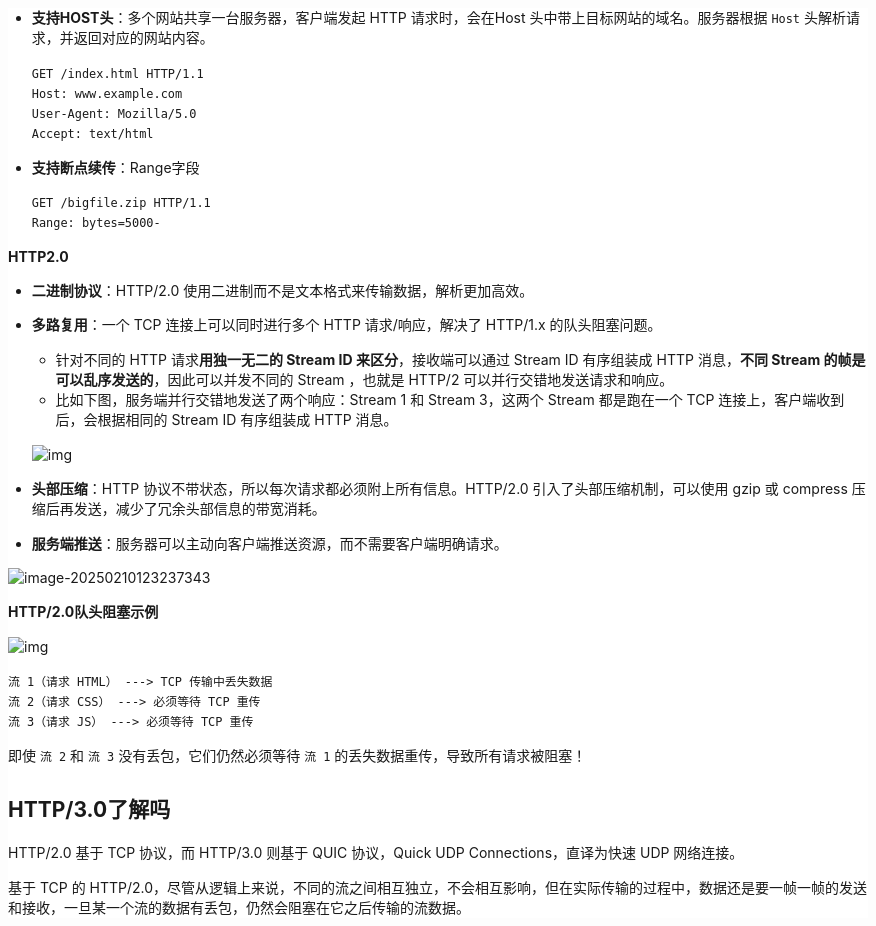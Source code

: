 - **支持HOST头**：多个网站共享一台服务器，客户端发起 HTTP 请求时，会在Host 头中带上目标网站的域名。服务器根据 `Host` 头解析请求，并返回对应的网站内容。

  ```http
  GET /index.html HTTP/1.1
  Host: www.example.com
  User-Agent: Mozilla/5.0
  Accept: text/html
  ```

  

- **支持断点续传**：Range字段

  ```http
  GET /bigfile.zip HTTP/1.1
  Range: bytes=5000-
  ```



**HTTP2.0**

- **二进制协议**：HTTP/2.0 使用二进制而不是文本格式来传输数据，解析更加高效。

- **多路复用**：一个 TCP 连接上可以同时进行多个 HTTP 请求/响应，解决了 HTTP/1.x 的队头阻塞问题。

  - 针对不同的 HTTP 请求**用独一无二的 Stream ID 来区分**，接收端可以通过 Stream ID 有序组装成 HTTP 消息，**不同 Stream 的帧是可以乱序发送的**，因此可以并发不同的 Stream ，也就是 HTTP/2 可以并行交错地发送请求和响应。
  - 比如下图，服务端并行交错地发送了两个响应：Stream 1 和 Stream 3，这两个 Stream 都是跑在一个 TCP 连接上，客户端收到后，会根据相同的 Stream ID 有序组装成 HTTP 消息。

  ![img](https://cdn.xiaolincoding.com/gh/xiaolincoder/network/http/http2%E5%A4%9A%E8%B7%AF%E5%A4%8D%E7%94%A8.jpeg)

- **头部压缩**：HTTP 协议不带状态，所以每次请求都必须附上所有信息。HTTP/2.0 引入了头部压缩机制，可以使用 gzip 或 compress 压缩后再发送，减少了冗余头部信息的带宽消耗。

- **服务端推送**：服务器可以主动向客户端推送资源，而不需要客户端明确请求。



![image-20250210123237343](https://github.com/user-attachments/assets/1a1e86fd-aea2-4724-ab96-2536231735f9)

**HTTP/2.0队头阻塞示例**

![img](https://cdn.xiaolincoding.com/gh/xiaolincoder/network/quic/http2%E9%98%BB%E5%A1%9E.jpeg)

```
流 1（请求 HTML） ---> TCP 传输中丢失数据
流 2（请求 CSS） ---> 必须等待 TCP 重传
流 3（请求 JS） ---> 必须等待 TCP 重传
```

即使 `流 2` 和 `流 3` 没有丢包，它们仍然必须等待 `流 1` 的丢失数据重传，导致所有请求被阻塞！



## HTTP/3.0了解吗

HTTP/2.0 基于 TCP 协议，而 HTTP/3.0 则基于 QUIC 协议，Quick UDP Connections，直译为快速 UDP 网络连接。

基于 TCP 的 HTTP/2.0，尽管从逻辑上来说，不同的流之间相互独立，不会相互影响，但在实际传输的过程中，数据还是要一帧一帧的发送和接收，一旦某一个流的数据有丢包，仍然会阻塞在它之后传输的流数据。
